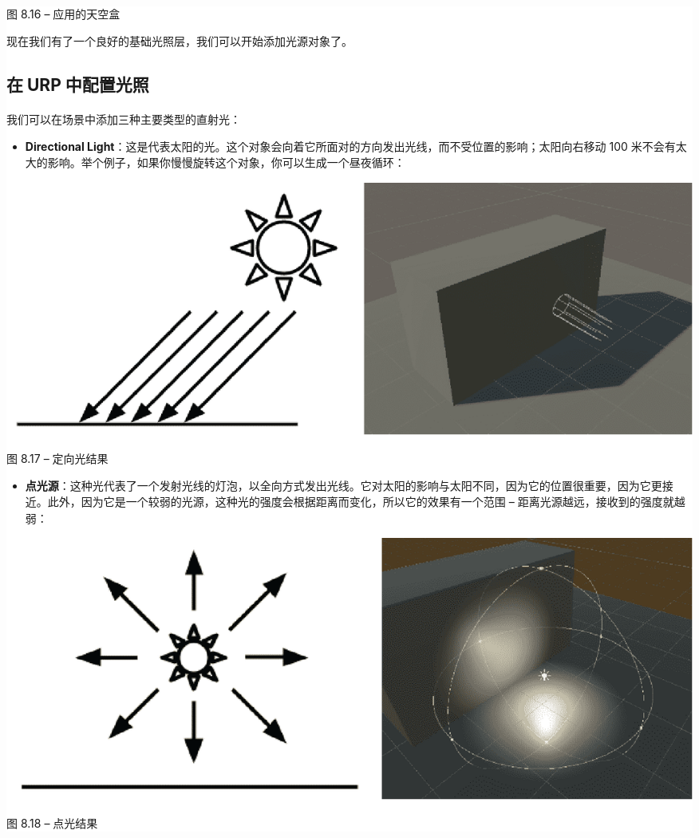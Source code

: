 图 8.16 – 应用的天空盒

现在我们有了一个良好的基础光照层，我们可以开始添加光源对象了。

## 在 URP 中配置光照

我们可以在场景中添加三种主要类型的直射光：

+   **Directional Light**：这是代表太阳的光。这个对象会向着它所面对的方向发出光线，而不受位置的影响；太阳向右移动 100 米不会有太大的影响。举个例子，如果你慢慢旋转这个对象，你可以生成一个昼夜循环：

![图 8.17 – 定向光结果](img/Figure_8.017_B14199(Merged).jpg)

图 8.17 – 定向光结果

+   **点光源**：这种光代表了一个发射光线的灯泡，以全向方式发出光线。它对太阳的影响与太阳不同，因为它的位置很重要，因为它更接近。此外，因为它是一个较弱的光源，这种光的强度会根据距离而变化，所以它的效果有一个范围 – 距离光源越远，接收到的强度就越弱：

![图 8.18 – 点光结果](img/Figure_8.018_B14199(Merged).jpg)

图 8.18 – 点光结果
